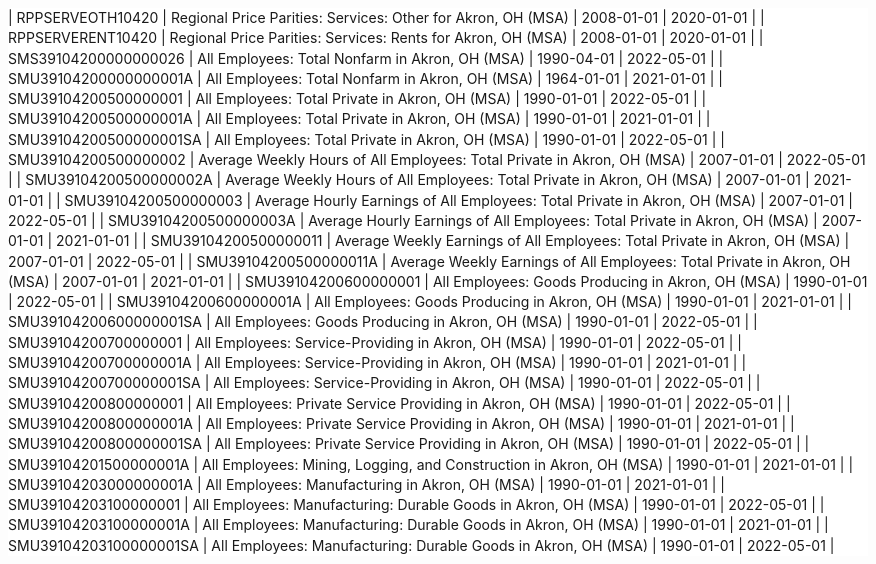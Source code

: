 | RPPSERVEOTH10420          | Regional Price Parities: Services: Other for Akron, OH (MSA)                                                                                   | 2008-01-01          | 2020-01-01        |
| RPPSERVERENT10420         | Regional Price Parities: Services: Rents for Akron, OH (MSA)                                                                                   | 2008-01-01          | 2020-01-01        |
| SMS39104200000000026      | All Employees: Total Nonfarm in Akron, OH (MSA)                                                                                                | 1990-04-01          | 2022-05-01        |
| SMU39104200000000001A     | All Employees: Total Nonfarm in Akron, OH (MSA)                                                                                                | 1964-01-01          | 2021-01-01        |
| SMU39104200500000001      | All Employees: Total Private in Akron, OH (MSA)                                                                                                | 1990-01-01          | 2022-05-01        |
| SMU39104200500000001A     | All Employees: Total Private in Akron, OH (MSA)                                                                                                | 1990-01-01          | 2021-01-01        |
| SMU39104200500000001SA    | All Employees: Total Private in Akron, OH (MSA)                                                                                                | 1990-01-01          | 2022-05-01        |
| SMU39104200500000002      | Average Weekly Hours of All Employees: Total Private in Akron, OH (MSA)                                                                        | 2007-01-01          | 2022-05-01        |
| SMU39104200500000002A     | Average Weekly Hours of All Employees: Total Private in Akron, OH (MSA)                                                                        | 2007-01-01          | 2021-01-01        |
| SMU39104200500000003      | Average Hourly Earnings of All Employees: Total Private in Akron, OH (MSA)                                                                     | 2007-01-01          | 2022-05-01        |
| SMU39104200500000003A     | Average Hourly Earnings of All Employees: Total Private in Akron, OH (MSA)                                                                     | 2007-01-01          | 2021-01-01        |
| SMU39104200500000011      | Average Weekly Earnings of All Employees: Total Private in Akron, OH (MSA)                                                                     | 2007-01-01          | 2022-05-01        |
| SMU39104200500000011A     | Average Weekly Earnings of All Employees: Total Private in Akron, OH (MSA)                                                                     | 2007-01-01          | 2021-01-01        |
| SMU39104200600000001      | All Employees: Goods Producing in Akron, OH (MSA)                                                                                              | 1990-01-01          | 2022-05-01        |
| SMU39104200600000001A     | All Employees: Goods Producing in Akron, OH (MSA)                                                                                              | 1990-01-01          | 2021-01-01        |
| SMU39104200600000001SA    | All Employees: Goods Producing in Akron, OH (MSA)                                                                                              | 1990-01-01          | 2022-05-01        |
| SMU39104200700000001      | All Employees: Service-Providing in Akron, OH (MSA)                                                                                            | 1990-01-01          | 2022-05-01        |
| SMU39104200700000001A     | All Employees: Service-Providing in Akron, OH (MSA)                                                                                            | 1990-01-01          | 2021-01-01        |
| SMU39104200700000001SA    | All Employees: Service-Providing in Akron, OH (MSA)                                                                                            | 1990-01-01          | 2022-05-01        |
| SMU39104200800000001      | All Employees: Private Service Providing in Akron, OH (MSA)                                                                                    | 1990-01-01          | 2022-05-01        |
| SMU39104200800000001A     | All Employees: Private Service Providing in Akron, OH (MSA)                                                                                    | 1990-01-01          | 2021-01-01        |
| SMU39104200800000001SA    | All Employees: Private Service Providing in Akron, OH (MSA)                                                                                    | 1990-01-01          | 2022-05-01        |
| SMU39104201500000001A     | All Employees: Mining, Logging, and Construction in Akron, OH (MSA)                                                                            | 1990-01-01          | 2021-01-01        |
| SMU39104203000000001A     | All Employees: Manufacturing in Akron, OH (MSA)                                                                                                | 1990-01-01          | 2021-01-01        |
| SMU39104203100000001      | All Employees: Manufacturing: Durable Goods in Akron, OH (MSA)                                                                                 | 1990-01-01          | 2022-05-01        |
| SMU39104203100000001A     | All Employees: Manufacturing: Durable Goods in Akron, OH (MSA)                                                                                 | 1990-01-01          | 2021-01-01        |
| SMU39104203100000001SA    | All Employees: Manufacturing: Durable Goods in Akron, OH (MSA)                                                                                 | 1990-01-01          | 2022-05-01        |